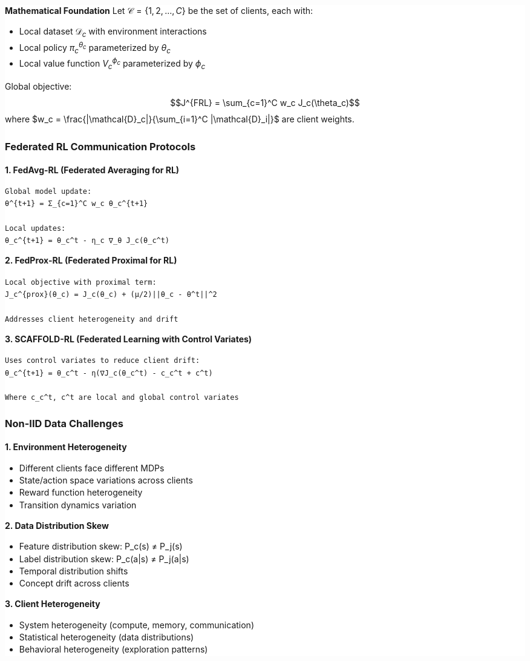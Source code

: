 **Mathematical Foundation**
Let $\mathcal{C} = \{1, 2, ..., C\}$ be the set of clients, each with:
- Local dataset $\mathcal{D}_c$ with environment interactions
- Local policy $\pi_c^{\theta_c}$ parameterized by $\theta_c$
- Local value function $V_c^{\phi_c}$ parameterized by $\phi_c$

Global objective:
$$J^{FRL} = \sum_{c=1}^C w_c J_c(\theta_c)$$
where $w_c = \frac{|\mathcal{D}_c|}{\sum_{i=1}^C |\mathcal{D}_i|}$ are client weights.

### Federated RL Communication Protocols

**1. FedAvg-RL (Federated Averaging for RL)**
```
Global model update:
θ^{t+1} = Σ_{c=1}^C w_c θ_c^{t+1}

Local updates:
θ_c^{t+1} = θ_c^t - η_c ∇_θ J_c(θ_c^t)
```

**2. FedProx-RL (Federated Proximal for RL)**
```
Local objective with proximal term:
J_c^{prox}(θ_c) = J_c(θ_c) + (μ/2)||θ_c - θ^t||^2

Addresses client heterogeneity and drift
```

**3. SCAFFOLD-RL (Federated Learning with Control Variates)**
```
Uses control variates to reduce client drift:
θ_c^{t+1} = θ_c^t - η(∇J_c(θ_c^t) - c_c^t + c^t)

Where c_c^t, c^t are local and global control variates
```

### Non-IID Data Challenges

**1. Environment Heterogeneity**
- Different clients face different MDPs
- State/action space variations across clients
- Reward function heterogeneity
- Transition dynamics variation

**2. Data Distribution Skew**
- Feature distribution skew: P_c(s) ≠ P_j(s)
- Label distribution skew: P_c(a|s) ≠ P_j(a|s)
- Temporal distribution shifts
- Concept drift across clients

**3. Client Heterogeneity**
- System heterogeneity (compute, memory, communication)
- Statistical heterogeneity (data distributions)
- Behavioral heterogeneity (exploration patterns)
